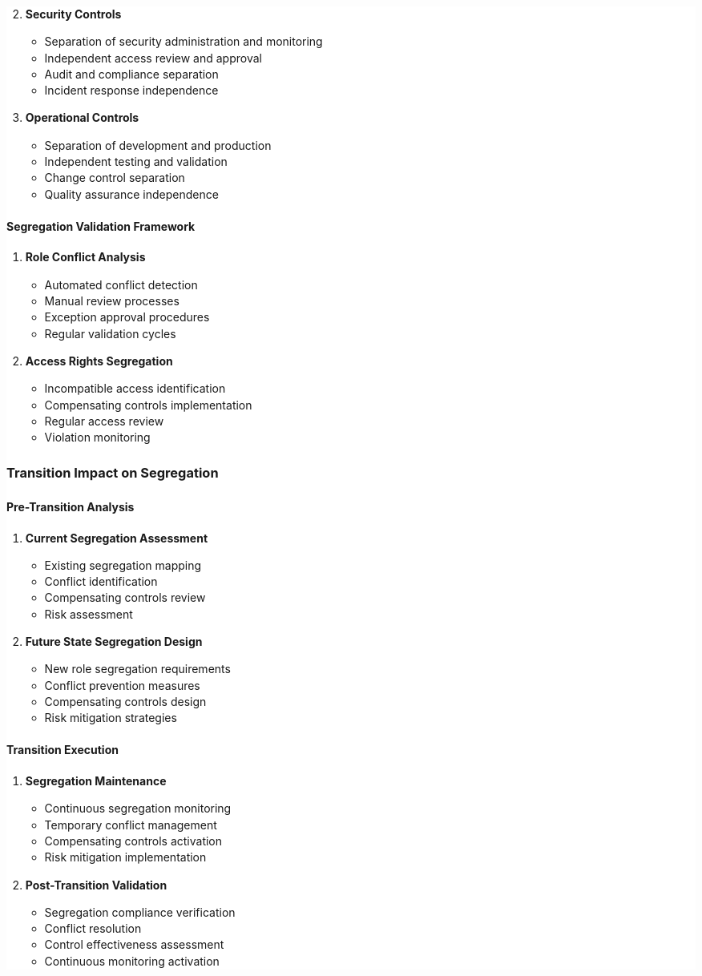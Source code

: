 2. **Security Controls**
   - Separation of security administration and monitoring
   - Independent access review and approval
   - Audit and compliance separation
   - Incident response independence

3. **Operational Controls**
   - Separation of development and production
   - Independent testing and validation
   - Change control separation
   - Quality assurance independence

#### Segregation Validation Framework
1. **Role Conflict Analysis**
   - Automated conflict detection
   - Manual review processes
   - Exception approval procedures
   - Regular validation cycles

2. **Access Rights Segregation**
   - Incompatible access identification
   - Compensating controls implementation
   - Regular access review
   - Violation monitoring

### Transition Impact on Segregation

#### Pre-Transition Analysis
1. **Current Segregation Assessment**
   - Existing segregation mapping
   - Conflict identification
   - Compensating controls review
   - Risk assessment

2. **Future State Segregation Design**
   - New role segregation requirements
   - Conflict prevention measures
   - Compensating controls design
   - Risk mitigation strategies

#### Transition Execution
1. **Segregation Maintenance**
   - Continuous segregation monitoring
   - Temporary conflict management
   - Compensating controls activation
   - Risk mitigation implementation

2. **Post-Transition Validation**
   - Segregation compliance verification
   - Conflict resolution
   - Control effectiveness assessment
   - Continuous monitoring activation
